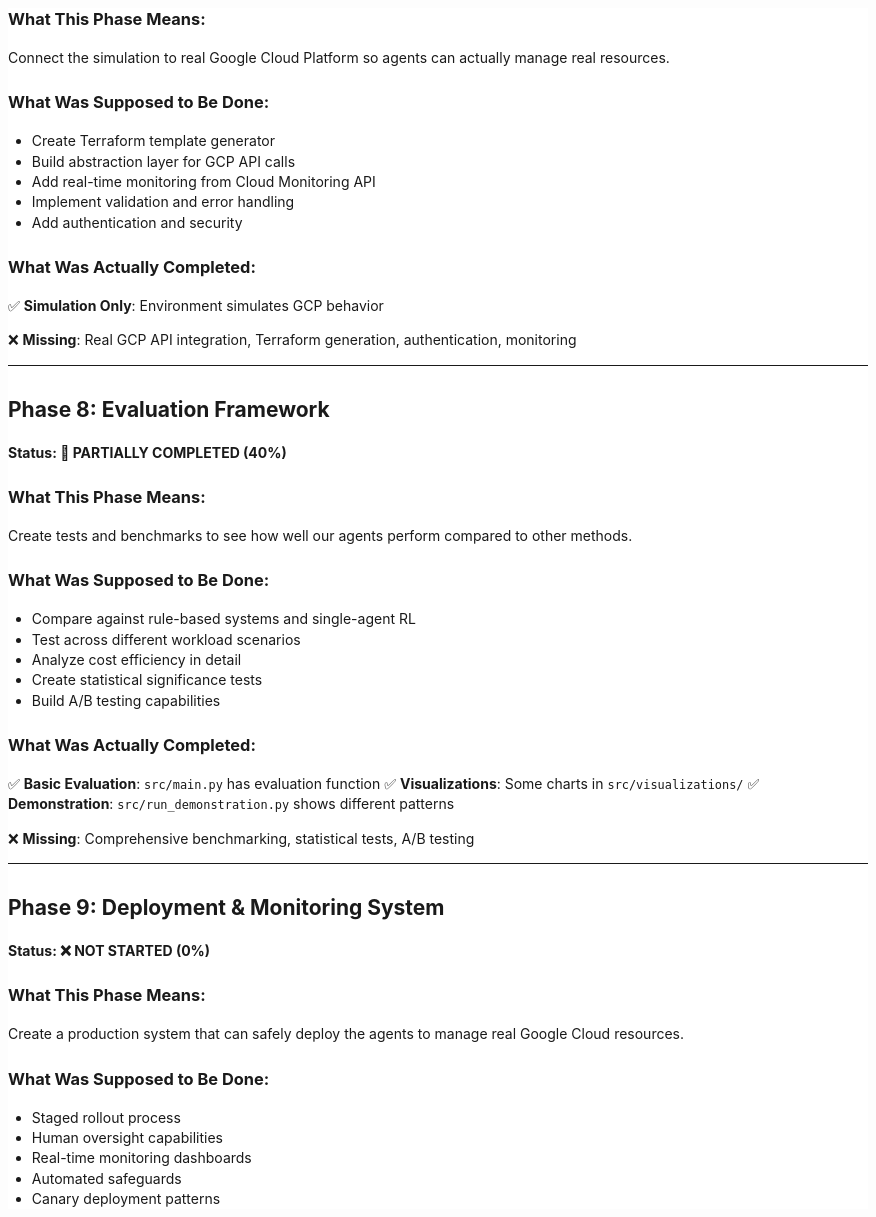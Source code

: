 ### What This Phase Means:
Connect the simulation to real Google Cloud Platform so agents can actually manage real resources.

### What Was Supposed to Be Done:
- Create Terraform template generator
- Build abstraction layer for GCP API calls
- Add real-time monitoring from Cloud Monitoring API
- Implement validation and error handling
- Add authentication and security

### What Was Actually Completed:
✅ **Simulation Only**: Environment simulates GCP behavior

❌ **Missing**: Real GCP API integration, Terraform generation, authentication, monitoring

---

## Phase 8: Evaluation Framework
**Status: 🔄 PARTIALLY COMPLETED (40%)**

### What This Phase Means:
Create tests and benchmarks to see how well our agents perform compared to other methods.

### What Was Supposed to Be Done:
- Compare against rule-based systems and single-agent RL
- Test across different workload scenarios
- Analyze cost efficiency in detail
- Create statistical significance tests
- Build A/B testing capabilities

### What Was Actually Completed:
✅ **Basic Evaluation**: `src/main.py` has evaluation function
✅ **Visualizations**: Some charts in `src/visualizations/`
✅ **Demonstration**: `src/run_demonstration.py` shows different patterns

❌ **Missing**: Comprehensive benchmarking, statistical tests, A/B testing

---

## Phase 9: Deployment & Monitoring System
**Status: ❌ NOT STARTED (0%)**

### What This Phase Means:
Create a production system that can safely deploy the agents to manage real Google Cloud resources.

### What Was Supposed to Be Done:
- Staged rollout process
- Human oversight capabilities
- Real-time monitoring dashboards
- Automated safeguards
- Canary deployment patterns

